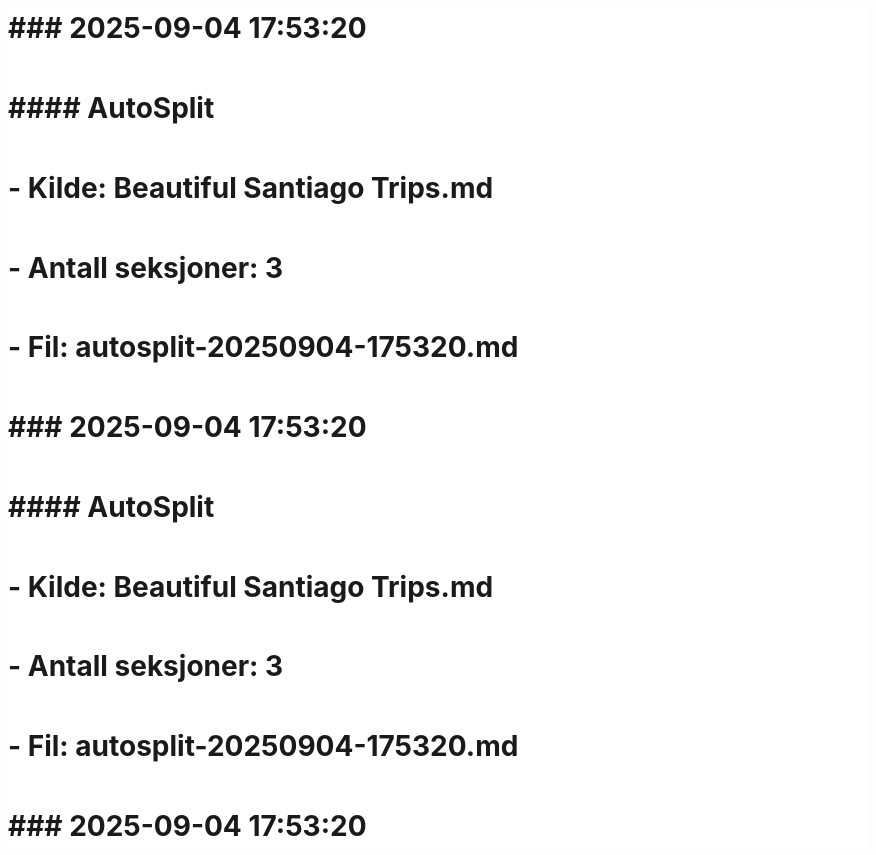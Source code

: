 #

#

#

#

# \### 2025-09-04 17:53:20

# \#### AutoSplit

# \- Kilde: Beautiful Santiago Trips.md

# \- Antall seksjoner: 3

# \- Fil: autosplit-20250904-175320.md

#

#

#

#

# \### 2025-09-04 17:53:20

# \#### AutoSplit

# \- Kilde: Beautiful Santiago Trips.md

# \- Antall seksjoner: 3

# \- Fil: autosplit-20250904-175320.md

#

#

#

#

# \### 2025-09-04 17:53:20
